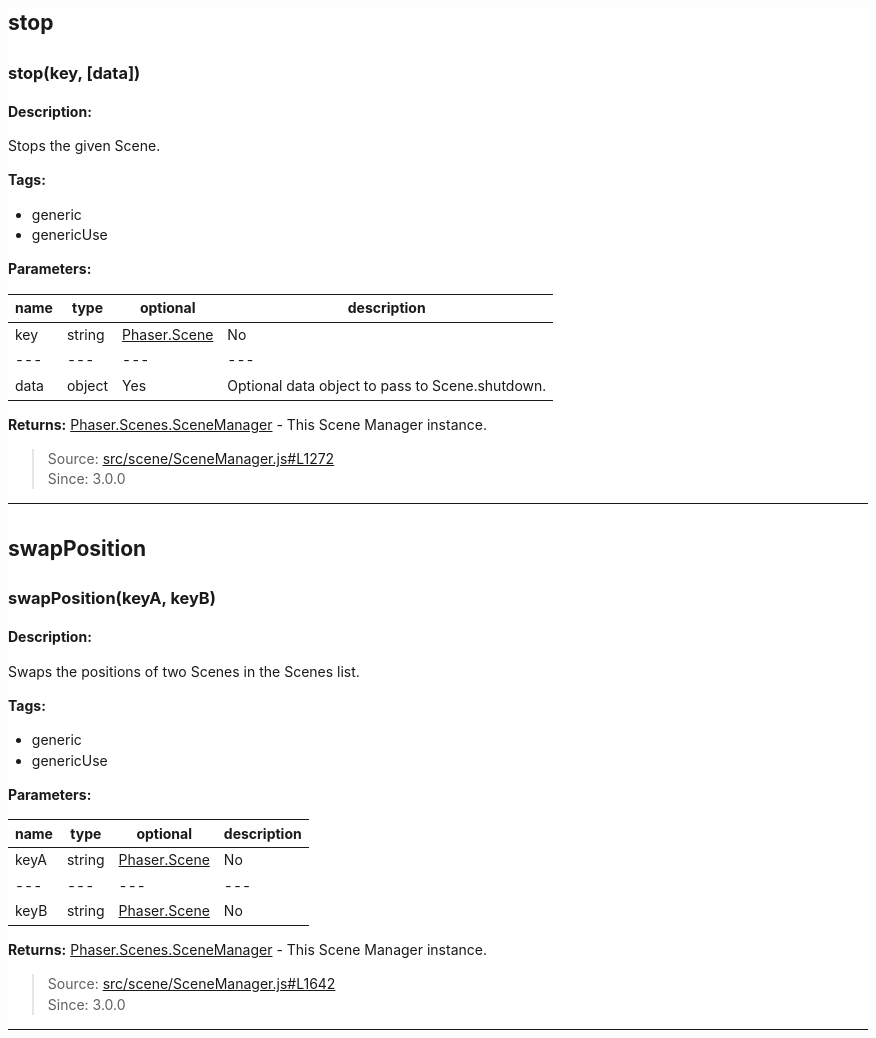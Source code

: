 ## stop

### <instance> stop(key, [data])

**Description:**

Stops the given Scene.

**Tags:**

* generic
* genericUse

**Parameters:**

| name | type | optional | description |
| --- | --- | --- | --- |
| key | string | [Phaser.Scene](scene.md) | No | The Scene to stop. |
| --- | --- | --- | --- |
| data | object | Yes | Optional data object to pass to Scene.shutdown. |

**Returns:** [Phaser.Scenes.SceneManager](scenes-scenemanager.md) - This Scene Manager instance.

> Source: [src/scene/SceneManager.js#L1272](https://github.com/phaserjs/phaser/blob/v3.87.0/src/scene/SceneManager.js#L1272)  
> Since: 3.0.0

---

## swapPosition

### <instance> swapPosition(keyA, keyB)

**Description:**

Swaps the positions of two Scenes in the Scenes list.

**Tags:**

* generic
* genericUse

**Parameters:**

| name | type | optional | description |
| --- | --- | --- | --- |
| keyA | string | [Phaser.Scene](scene.md) | No | The first Scene to swap. |
| --- | --- | --- | --- |
| keyB | string | [Phaser.Scene](scene.md) | No | The second Scene to swap. |

**Returns:** [Phaser.Scenes.SceneManager](scenes-scenemanager.md) - This Scene Manager instance.

> Source: [src/scene/SceneManager.js#L1642](https://github.com/phaserjs/phaser/blob/v3.87.0/src/scene/SceneManager.js#L1642)  
> Since: 3.0.0

---
